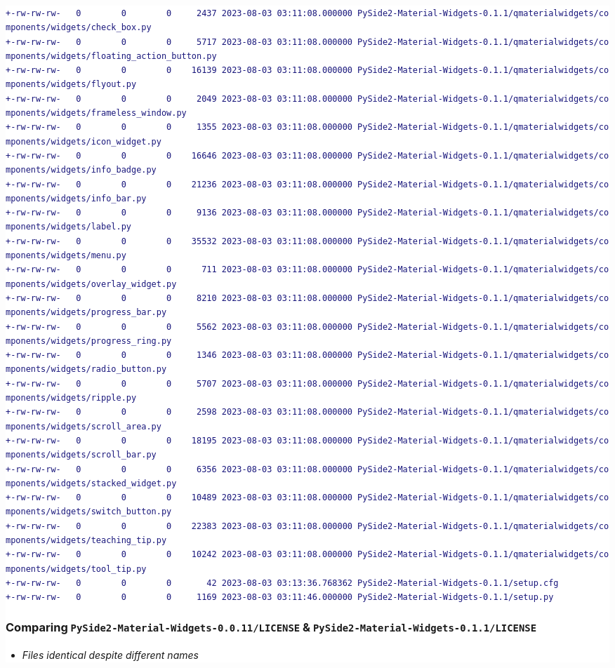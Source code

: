 ```diff
+-rw-rw-rw-   0        0        0     2437 2023-08-03 03:11:08.000000 PySide2-Material-Widgets-0.1.1/qmaterialwidgets/components/widgets/check_box.py
+-rw-rw-rw-   0        0        0     5717 2023-08-03 03:11:08.000000 PySide2-Material-Widgets-0.1.1/qmaterialwidgets/components/widgets/floating_action_button.py
+-rw-rw-rw-   0        0        0    16139 2023-08-03 03:11:08.000000 PySide2-Material-Widgets-0.1.1/qmaterialwidgets/components/widgets/flyout.py
+-rw-rw-rw-   0        0        0     2049 2023-08-03 03:11:08.000000 PySide2-Material-Widgets-0.1.1/qmaterialwidgets/components/widgets/frameless_window.py
+-rw-rw-rw-   0        0        0     1355 2023-08-03 03:11:08.000000 PySide2-Material-Widgets-0.1.1/qmaterialwidgets/components/widgets/icon_widget.py
+-rw-rw-rw-   0        0        0    16646 2023-08-03 03:11:08.000000 PySide2-Material-Widgets-0.1.1/qmaterialwidgets/components/widgets/info_badge.py
+-rw-rw-rw-   0        0        0    21236 2023-08-03 03:11:08.000000 PySide2-Material-Widgets-0.1.1/qmaterialwidgets/components/widgets/info_bar.py
+-rw-rw-rw-   0        0        0     9136 2023-08-03 03:11:08.000000 PySide2-Material-Widgets-0.1.1/qmaterialwidgets/components/widgets/label.py
+-rw-rw-rw-   0        0        0    35532 2023-08-03 03:11:08.000000 PySide2-Material-Widgets-0.1.1/qmaterialwidgets/components/widgets/menu.py
+-rw-rw-rw-   0        0        0      711 2023-08-03 03:11:08.000000 PySide2-Material-Widgets-0.1.1/qmaterialwidgets/components/widgets/overlay_widget.py
+-rw-rw-rw-   0        0        0     8210 2023-08-03 03:11:08.000000 PySide2-Material-Widgets-0.1.1/qmaterialwidgets/components/widgets/progress_bar.py
+-rw-rw-rw-   0        0        0     5562 2023-08-03 03:11:08.000000 PySide2-Material-Widgets-0.1.1/qmaterialwidgets/components/widgets/progress_ring.py
+-rw-rw-rw-   0        0        0     1346 2023-08-03 03:11:08.000000 PySide2-Material-Widgets-0.1.1/qmaterialwidgets/components/widgets/radio_button.py
+-rw-rw-rw-   0        0        0     5707 2023-08-03 03:11:08.000000 PySide2-Material-Widgets-0.1.1/qmaterialwidgets/components/widgets/ripple.py
+-rw-rw-rw-   0        0        0     2598 2023-08-03 03:11:08.000000 PySide2-Material-Widgets-0.1.1/qmaterialwidgets/components/widgets/scroll_area.py
+-rw-rw-rw-   0        0        0    18195 2023-08-03 03:11:08.000000 PySide2-Material-Widgets-0.1.1/qmaterialwidgets/components/widgets/scroll_bar.py
+-rw-rw-rw-   0        0        0     6356 2023-08-03 03:11:08.000000 PySide2-Material-Widgets-0.1.1/qmaterialwidgets/components/widgets/stacked_widget.py
+-rw-rw-rw-   0        0        0    10489 2023-08-03 03:11:08.000000 PySide2-Material-Widgets-0.1.1/qmaterialwidgets/components/widgets/switch_button.py
+-rw-rw-rw-   0        0        0    22383 2023-08-03 03:11:08.000000 PySide2-Material-Widgets-0.1.1/qmaterialwidgets/components/widgets/teaching_tip.py
+-rw-rw-rw-   0        0        0    10242 2023-08-03 03:11:08.000000 PySide2-Material-Widgets-0.1.1/qmaterialwidgets/components/widgets/tool_tip.py
+-rw-rw-rw-   0        0        0       42 2023-08-03 03:13:36.768362 PySide2-Material-Widgets-0.1.1/setup.cfg
+-rw-rw-rw-   0        0        0     1169 2023-08-03 03:11:46.000000 PySide2-Material-Widgets-0.1.1/setup.py
```

### Comparing `PySide2-Material-Widgets-0.0.11/LICENSE` & `PySide2-Material-Widgets-0.1.1/LICENSE`

 * *Files identical despite different names*
